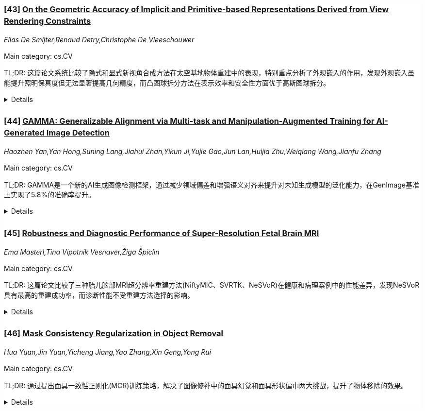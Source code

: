 ### [43] [On the Geometric Accuracy of Implicit and Primitive-based Representations Derived from View Rendering Constraints](https://arxiv.org/abs/2509.10241)
*Elias De Smijter,Renaud Detry,Christophe De Vleeschouwer*

Main category: cs.CV

TL;DR: 这篇论文系统比较了隐式和显式新视角合成方法在太空基地物体重建中的表现，特别重点分析了外观嵌入的作用，发现外观嵌入虽能提升照明保真度但无法显著提高几何精度，而凸图球拆分方法在表示效率和安全性方面优于高斯图球拆分。


<details><summary>Details</summary></details>


### [44] [GAMMA: Generalizable Alignment via Multi-task and Manipulation-Augmented Training for AI-Generated Image Detection](https://arxiv.org/abs/2509.10250)
*Haozhen Yan,Yan Hong,Suning Lang,Jiahui Zhan,Yikun Ji,Yujie Gao,Jun Lan,Huijia Zhu,Weiqiang Wang,Jianfu Zhang*

Main category: cs.CV

TL;DR: GAMMA是一个新的AI生成图像检测框架，通过减少领域偏差和增强语义对齐来提升对未知生成模型的泛化能力，在GenImage基准上实现了5.8%的准确率提升。


<details><summary>Details</summary></details>


### [45] [Robustness and Diagnostic Performance of Super-Resolution Fetal Brain MRI](https://arxiv.org/abs/2509.10257)
*Ema Masterl,Tina Vipotnik Vesnaver,Žiga Špiclin*

Main category: cs.CV

TL;DR: 这篇论文比较了三种胎儿脑部MRI超分辨率重建方法(NiftyMIC、SVRTK、NeSVoR)在健康和病理案例中的性能差异，发现NeSVoR具有最高的重建成功率，而诊断性能不受重建方法选择的影响。


<details><summary>Details</summary></details>


### [46] [Mask Consistency Regularization in Object Removal](https://arxiv.org/abs/2509.10259)
*Hua Yuan,Jin Yuan,Yicheng Jiang,Yao Zhang,Xin Geng,Yong Rui*

Main category: cs.CV

TL;DR: 通过提出面具一致性正则化(MCR)训练策略，解决了图像修补中的面具幻觉和面具形状偏巾两大挑战，提升了物体移除的效果。


<details>
  <summary>Details</summary>
Motivation: 当前的涵盖模型在物体移除任务中存在两个关键问题：面具幻觉(在遮罩区域生成无关内容)和面具形状偏巾(生成与面具形状相似而非与周围内容相匹配的物体)。

